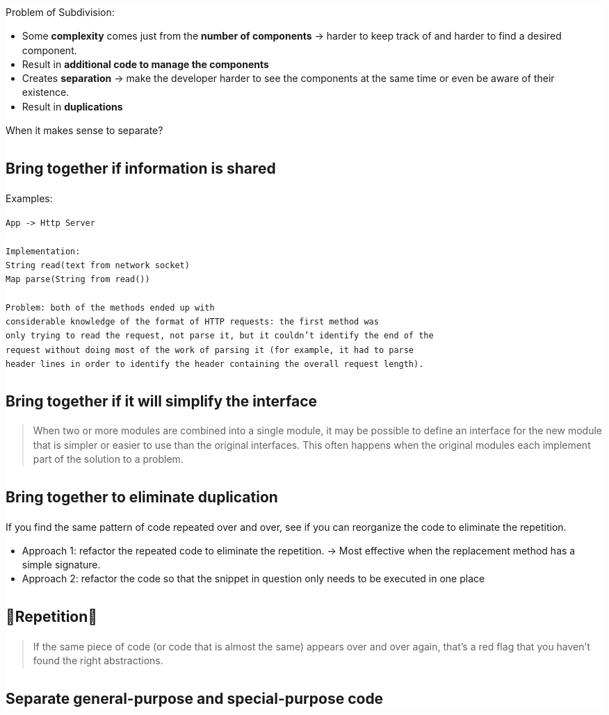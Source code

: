 Problem of Subdivision:

- Some **complexity** comes just from the **number of components** -> harder to keep track of and harder to find a desired component.
- Result in **additional code to manage the components**
- Creates **separation** -> make the developer harder to see the components at the same time or even be aware of their existence.
- Result in **duplications**

When it makes sense to separate?

## Bring together if information is shared

Examples:

```tex
App -> Http Server

Implementation:
String read(text from network socket)
Map parse(String from read())

Problem: both of the methods ended up with
considerable knowledge of the format of HTTP requests: the first method was
only trying to read the request, not parse it, but it couldn’t identify the end of the
request without doing most of the work of parsing it (for example, it had to parse
header lines in order to identify the header containing the overall request length).
```

## Bring together if it will simplify the interface

> When two or more modules are combined into a single module, it may be
> possible to define an interface for the new module that is simpler or easier to use
> than the original interfaces. This often happens when the original modules each
> implement part of the solution to a problem.

## Bring together to eliminate duplication

If you find the same pattern of code repeated over and over, see if you can reorganize the code to eliminate the repetition.

- Approach 1: refactor the repeated code to eliminate the repetition. -> Most effective when the replacement method has a simple signature.
- Approach 2: refactor the code so that the snippet in question only needs to be executed in one place

## :triangular_flag_on_post:Repetition:triangular_flag_on_post:

> If the same piece of code (or code that is almost the same) appears over and
> over again, that’s a red flag that you haven’t found the right abstractions.

## Separate general-purpose and special-purpose code
